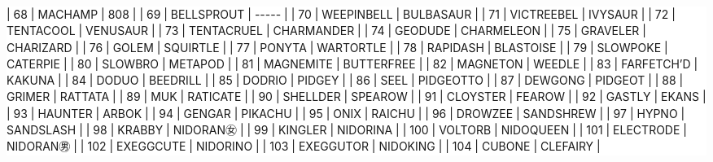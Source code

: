 | 68 | MACHAMP | 808 |
| 69 | BELLSPROUT | ----- |
| 70 | WEEPINBELL | BULBASAUR |
| 71 | VICTREEBEL | IVYSAUR |
| 72 | TENTACOOL | VENUSAUR |
| 73 | TENTACRUEL | CHARMANDER |
| 74 | GEODUDE | CHARMELEON |
| 75 | GRAVELER | CHARIZARD |
| 76 | GOLEM | SQUIRTLE |
| 77 | PONYTA | WARTORTLE |
| 78 | RAPIDASH | BLASTOISE |
| 79 | SLOWPOKE | CATERPIE |
| 80 | SLOWBRO | METAPOD |
| 81 | MAGNEMITE | BUTTERFREE |
| 82 | MAGNETON | WEEDLE |
| 83 | FARFETCH’D | KAKUNA |
| 84 | DODUO | BEEDRILL |
| 85 | DODRIO | PIDGEY |
| 86 | SEEL | PIDGEOTTO |
| 87 | DEWGONG | PIDGEOT |
| 88 | GRIMER | RATTATA |
| 89 | MUK | RATICATE |
| 90 | SHELLDER | SPEAROW |
| 91 | CLOYSTER | FEAROW |
| 92 | GASTLY | EKANS |
| 93 | HAUNTER | ARBOK |
| 94 | GENGAR | PIKACHU |
| 95 | ONIX | RAICHU |
| 96 | DROWZEE | SANDSHREW |
| 97 | HYPNO | SANDSLASH |
| 98 | KRABBY | NIDORAN㊛ |
| 99 | KINGLER | NIDORINA |
| 100 | VOLTORB | NIDOQUEEN |
| 101 | ELECTRODE | NIDORAN㊚ |
| 102 | EXEGGCUTE | NIDORINO |
| 103 | EXEGGUTOR | NIDOKING |
| 104 | CUBONE | CLEFAIRY |